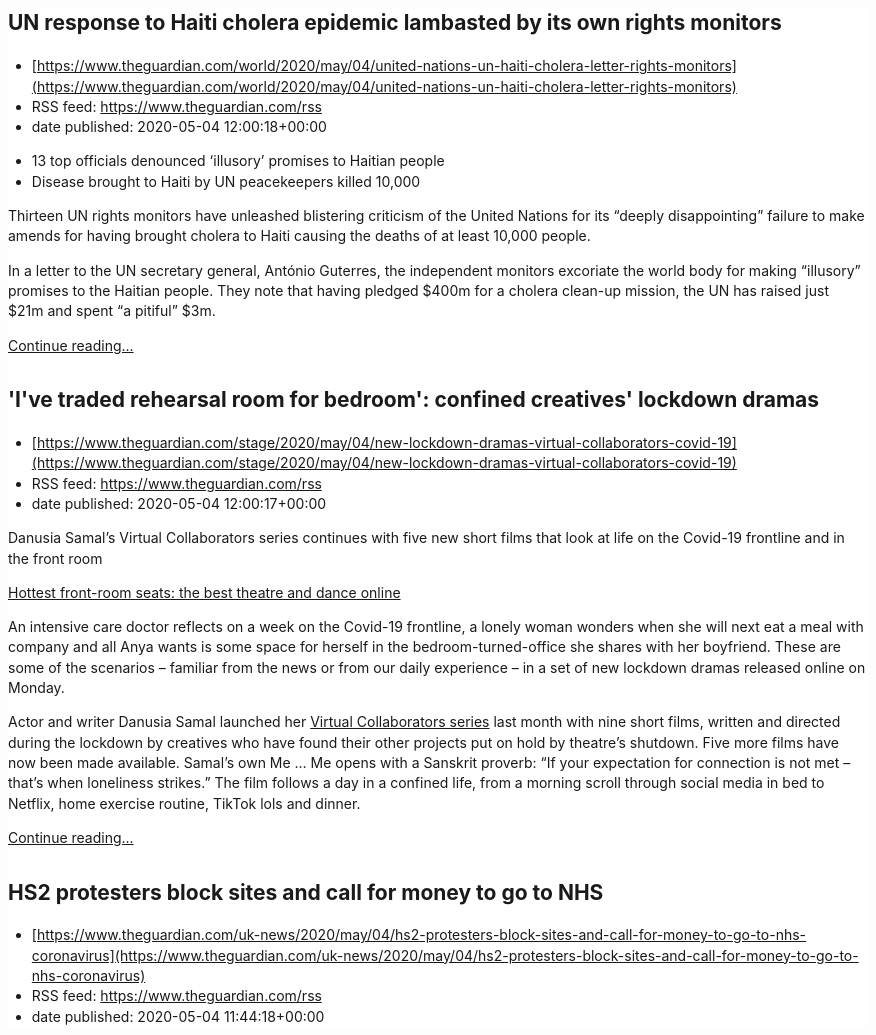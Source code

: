 ## UN response to Haiti cholera epidemic lambasted by its own rights monitors
 - [https://www.theguardian.com/world/2020/may/04/united-nations-un-haiti-cholera-letter-rights-monitors](https://www.theguardian.com/world/2020/may/04/united-nations-un-haiti-cholera-letter-rights-monitors)
 - RSS feed: https://www.theguardian.com/rss
 - date published: 2020-05-04 12:00:18+00:00

<ul><li>13 top officials denounced ‘illusory’ promises to Haitian people</li><li>Disease brought to Haiti by UN peacekeepers killed 10,000</li></ul><p>Thirteen UN rights monitors have unleashed blistering criticism of the United Nations for its “deeply disappointing” failure to make amends for having brought cholera to Haiti causing the deaths of at least 10,000 people.</p><p>In a letter to the UN secretary general, António Guterres, the independent monitors excoriate the world body for making “illusory” promises to the Haitian people. They note that having pledged $400m for a cholera clean-up mission, the UN has raised just $21m and spent “a pitiful” $3m.</p> <a href="https://www.theguardian.com/world/2020/may/04/united-nations-un-haiti-cholera-letter-rights-monitors">Continue reading...</a>

## 'I've traded rehearsal room for bedroom': confined creatives' lockdown dramas
 - [https://www.theguardian.com/stage/2020/may/04/new-lockdown-dramas-virtual-collaborators-covid-19](https://www.theguardian.com/stage/2020/may/04/new-lockdown-dramas-virtual-collaborators-covid-19)
 - RSS feed: https://www.theguardian.com/rss
 - date published: 2020-05-04 12:00:17+00:00

<p>Danusia Samal’s Virtual Collaborators series continues with five new short films that look at life on the Covid-19 frontline and in the front room</p><p><a href="https://www.theguardian.com/stage/2020/mar/17/hottest-front-room-seats-the-best-theatre-and-dance-to-watch-online">Hottest front-room seats: the best theatre and dance online</a><br /></p><p>An intensive care doctor reflects on a week on the Covid-19 frontline, a lonely woman wonders when she will next eat a meal with company and all Anya wants is some space for herself in the bedroom-turned-office she shares with her boyfriend. These are some of the scenarios – familiar from the news or from our daily experience – in a set of new lockdown dramas released online on Monday.</p><p>Actor and writer Danusia Samal launched her <a href="https://www.theguardian.com/stage/2020/apr/27/it-felt-like-shutdown-took-my-future-50-creatives-launch-online-dramas">Virtual Collaborators series</a> last month with nine short films, written and directed during the lockdown by creatives who have found their other projects put on hold by theatre’s shutdown. Five more films have now been made available. Samal’s own Me … Me opens with a Sanskrit proverb: “If your expectation for connection is not met – that’s when loneliness strikes.” The film follows a day in a confined life, from a morning scroll through social media in bed to Netflix, home exercise routine, TikTok lols and dinner.</p> <a href="https://www.theguardian.com/stage/2020/may/04/new-lockdown-dramas-virtual-collaborators-covid-19">Continue reading...</a>

## HS2 protesters block sites and call for money to go to NHS
 - [https://www.theguardian.com/uk-news/2020/may/04/hs2-protesters-block-sites-and-call-for-money-to-go-to-nhs-coronavirus](https://www.theguardian.com/uk-news/2020/may/04/hs2-protesters-block-sites-and-call-for-money-to-go-to-nhs-coronavirus)
 - RSS feed: https://www.theguardian.com/rss
 - date published: 2020-05-04 11:44:18+00:00
